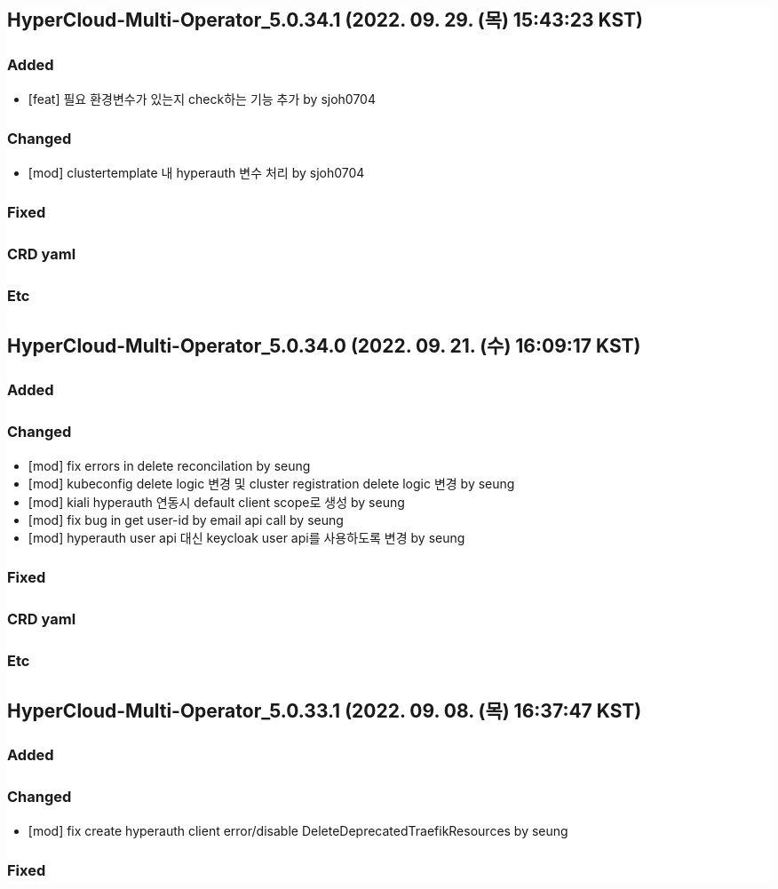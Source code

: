 ## HyperCloud-Multi-Operator_5.0.34.1 (2022. 09. 29. (목) 15:43:23 KST)

### Added
  - [feat] 필요 환경변수가 있는지 check하는 기능 추가 by sjoh0704

### Changed
  - [mod] clustertemplate 내 hyperauth 변수 처리 by sjoh0704

### Fixed

### CRD yaml

### Etc





## HyperCloud-Multi-Operator_5.0.34.0 (2022. 09. 21. (수) 16:09:17 KST)

### Added

### Changed
  - [mod] fix errors in delete reconcilation by seung
  - [mod] kubeconfig delete logic 변경 및 cluster registration delete logic 변경 by seung
  - [mod] kiali hyperauth 연동시 default client scope로 생성 by seung
  - [mod] fix bug in get user-id by email api call by seung
  - [mod] hyperauth user api 대신 keycloak user api를 사용하도록 변경 by seung

### Fixed

### CRD yaml

### Etc





## HyperCloud-Multi-Operator_5.0.33.1 (2022. 09. 08. (목) 16:37:47 KST)

### Added

### Changed
  - [mod] fix create hyperauth client error/disable DeleteDeprecatedTraefikResources by seung

### Fixed
